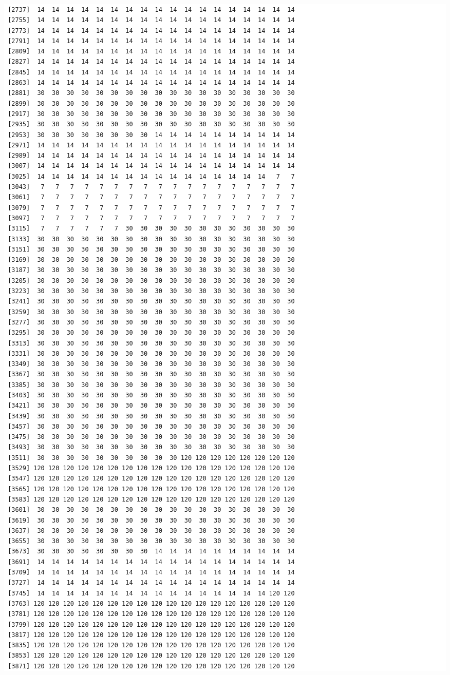      [2737]  14  14  14  14  14  14  14  14  14  14  14  14  14  14  14  14  14  14
     [2755]  14  14  14  14  14  14  14  14  14  14  14  14  14  14  14  14  14  14
     [2773]  14  14  14  14  14  14  14  14  14  14  14  14  14  14  14  14  14  14
     [2791]  14  14  14  14  14  14  14  14  14  14  14  14  14  14  14  14  14  14
     [2809]  14  14  14  14  14  14  14  14  14  14  14  14  14  14  14  14  14  14
     [2827]  14  14  14  14  14  14  14  14  14  14  14  14  14  14  14  14  14  14
     [2845]  14  14  14  14  14  14  14  14  14  14  14  14  14  14  14  14  14  14
     [2863]  14  14  14  14  14  14  14  14  14  14  14  14  14  14  14  14  14  14
     [2881]  30  30  30  30  30  30  30  30  30  30  30  30  30  30  30  30  30  30
     [2899]  30  30  30  30  30  30  30  30  30  30  30  30  30  30  30  30  30  30
     [2917]  30  30  30  30  30  30  30  30  30  30  30  30  30  30  30  30  30  30
     [2935]  30  30  30  30  30  30  30  30  30  30  30  30  30  30  30  30  30  30
     [2953]  30  30  30  30  30  30  30  30  14  14  14  14  14  14  14  14  14  14
     [2971]  14  14  14  14  14  14  14  14  14  14  14  14  14  14  14  14  14  14
     [2989]  14  14  14  14  14  14  14  14  14  14  14  14  14  14  14  14  14  14
     [3007]  14  14  14  14  14  14  14  14  14  14  14  14  14  14  14  14  14  14
     [3025]  14  14  14  14  14  14  14  14  14  14  14  14  14  14  14  14   7   7
     [3043]   7   7   7   7   7   7   7   7   7   7   7   7   7   7   7   7   7   7
     [3061]   7   7   7   7   7   7   7   7   7   7   7   7   7   7   7   7   7   7
     [3079]   7   7   7   7   7   7   7   7   7   7   7   7   7   7   7   7   7   7
     [3097]   7   7   7   7   7   7   7   7   7   7   7   7   7   7   7   7   7   7
     [3115]   7   7   7   7   7   7  30  30  30  30  30  30  30  30  30  30  30  30
     [3133]  30  30  30  30  30  30  30  30  30  30  30  30  30  30  30  30  30  30
     [3151]  30  30  30  30  30  30  30  30  30  30  30  30  30  30  30  30  30  30
     [3169]  30  30  30  30  30  30  30  30  30  30  30  30  30  30  30  30  30  30
     [3187]  30  30  30  30  30  30  30  30  30  30  30  30  30  30  30  30  30  30
     [3205]  30  30  30  30  30  30  30  30  30  30  30  30  30  30  30  30  30  30
     [3223]  30  30  30  30  30  30  30  30  30  30  30  30  30  30  30  30  30  30
     [3241]  30  30  30  30  30  30  30  30  30  30  30  30  30  30  30  30  30  30
     [3259]  30  30  30  30  30  30  30  30  30  30  30  30  30  30  30  30  30  30
     [3277]  30  30  30  30  30  30  30  30  30  30  30  30  30  30  30  30  30  30
     [3295]  30  30  30  30  30  30  30  30  30  30  30  30  30  30  30  30  30  30
     [3313]  30  30  30  30  30  30  30  30  30  30  30  30  30  30  30  30  30  30
     [3331]  30  30  30  30  30  30  30  30  30  30  30  30  30  30  30  30  30  30
     [3349]  30  30  30  30  30  30  30  30  30  30  30  30  30  30  30  30  30  30
     [3367]  30  30  30  30  30  30  30  30  30  30  30  30  30  30  30  30  30  30
     [3385]  30  30  30  30  30  30  30  30  30  30  30  30  30  30  30  30  30  30
     [3403]  30  30  30  30  30  30  30  30  30  30  30  30  30  30  30  30  30  30
     [3421]  30  30  30  30  30  30  30  30  30  30  30  30  30  30  30  30  30  30
     [3439]  30  30  30  30  30  30  30  30  30  30  30  30  30  30  30  30  30  30
     [3457]  30  30  30  30  30  30  30  30  30  30  30  30  30  30  30  30  30  30
     [3475]  30  30  30  30  30  30  30  30  30  30  30  30  30  30  30  30  30  30
     [3493]  30  30  30  30  30  30  30  30  30  30  30  30  30  30  30  30  30  30
     [3511]  30  30  30  30  30  30  30  30  30  30 120 120 120 120 120 120 120 120
     [3529] 120 120 120 120 120 120 120 120 120 120 120 120 120 120 120 120 120 120
     [3547] 120 120 120 120 120 120 120 120 120 120 120 120 120 120 120 120 120 120
     [3565] 120 120 120 120 120 120 120 120 120 120 120 120 120 120 120 120 120 120
     [3583] 120 120 120 120 120 120 120 120 120 120 120 120 120 120 120 120 120 120
     [3601]  30  30  30  30  30  30  30  30  30  30  30  30  30  30  30  30  30  30
     [3619]  30  30  30  30  30  30  30  30  30  30  30  30  30  30  30  30  30  30
     [3637]  30  30  30  30  30  30  30  30  30  30  30  30  30  30  30  30  30  30
     [3655]  30  30  30  30  30  30  30  30  30  30  30  30  30  30  30  30  30  30
     [3673]  30  30  30  30  30  30  30  30  14  14  14  14  14  14  14  14  14  14
     [3691]  14  14  14  14  14  14  14  14  14  14  14  14  14  14  14  14  14  14
     [3709]  14  14  14  14  14  14  14  14  14  14  14  14  14  14  14  14  14  14
     [3727]  14  14  14  14  14  14  14  14  14  14  14  14  14  14  14  14  14  14
     [3745]  14  14  14  14  14  14  14  14  14  14  14  14  14  14  14  14 120 120
     [3763] 120 120 120 120 120 120 120 120 120 120 120 120 120 120 120 120 120 120
     [3781] 120 120 120 120 120 120 120 120 120 120 120 120 120 120 120 120 120 120
     [3799] 120 120 120 120 120 120 120 120 120 120 120 120 120 120 120 120 120 120
     [3817] 120 120 120 120 120 120 120 120 120 120 120 120 120 120 120 120 120 120
     [3835] 120 120 120 120 120 120 120 120 120 120 120 120 120 120 120 120 120 120
     [3853] 120 120 120 120 120 120 120 120 120 120 120 120 120 120 120 120 120 120
     [3871] 120 120 120 120 120 120 120 120 120 120 120 120 120 120 120 120 120 120
